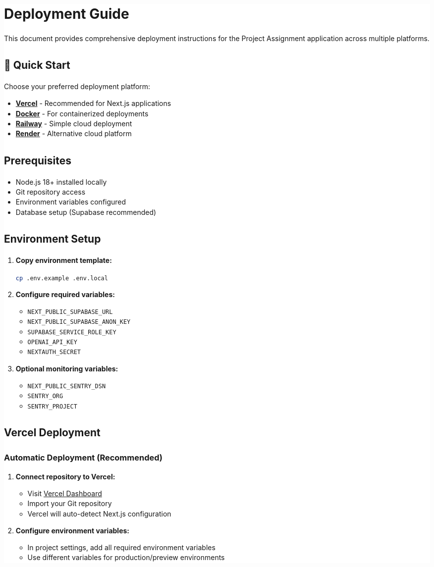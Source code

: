 # Deployment Guide

This document provides comprehensive deployment instructions for the Project Assignment application across multiple platforms.

## 🚀 Quick Start

Choose your preferred deployment platform:

- **[Vercel](#vercel-deployment)** - Recommended for Next.js applications
- **[Docker](#docker-deployment)** - For containerized deployments
- **[Railway](#railway-deployment)** - Simple cloud deployment
- **[Render](#render-deployment)** - Alternative cloud platform

## Prerequisites

- Node.js 18+ installed locally
- Git repository access
- Environment variables configured
- Database setup (Supabase recommended)

## Environment Setup

1. **Copy environment template:**
   ```bash
   cp .env.example .env.local
   ```

2. **Configure required variables:**
   - `NEXT_PUBLIC_SUPABASE_URL`
   - `NEXT_PUBLIC_SUPABASE_ANON_KEY`
   - `SUPABASE_SERVICE_ROLE_KEY`
   - `OPENAI_API_KEY`
   - `NEXTAUTH_SECRET`

3. **Optional monitoring variables:**
   - `NEXT_PUBLIC_SENTRY_DSN`
   - `SENTRY_ORG`
   - `SENTRY_PROJECT`

## Vercel Deployment

### Automatic Deployment (Recommended)

1. **Connect repository to Vercel:**
   - Visit [Vercel Dashboard](https://vercel.com/dashboard)
   - Import your Git repository
   - Vercel will auto-detect Next.js configuration

2. **Configure environment variables:**
   - In project settings, add all required environment variables
   - Use different variables for production/preview environments
